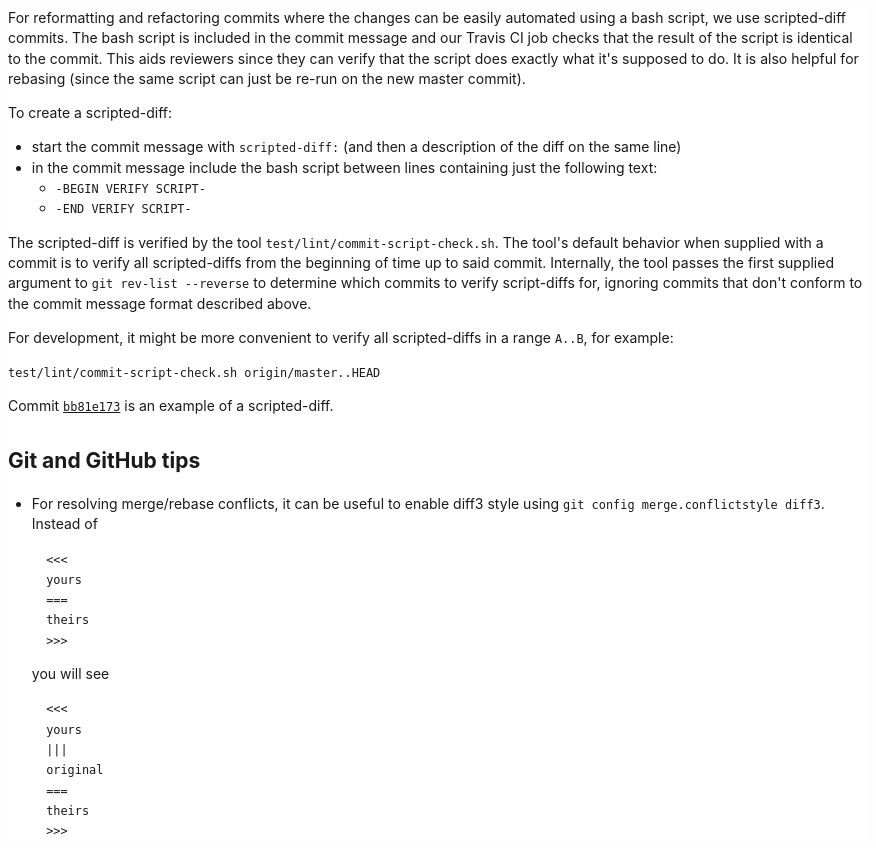 For reformatting and refactoring commits where the changes can be easily automated using a bash script, we use
scripted-diff commits. The bash script is included in the commit message and our Travis CI job checks that
the result of the script is identical to the commit. This aids reviewers since they can verify that the script
does exactly what it's supposed to do. It is also helpful for rebasing (since the same script can just be re-run
on the new master commit).

To create a scripted-diff:

- start the commit message with `scripted-diff:` (and then a description of the diff on the same line)
- in the commit message include the bash script between lines containing just the following text:
    - `-BEGIN VERIFY SCRIPT-`
    - `-END VERIFY SCRIPT-`

The scripted-diff is verified by the tool `test/lint/commit-script-check.sh`. The tool's default behavior when supplied
with a commit is to verify all scripted-diffs from the beginning of time up to said commit. Internally, the tool passes
the first supplied argument to `git rev-list --reverse` to determine which commits to verify script-diffs for, ignoring
commits that don't conform to the commit message format described above.

For development, it might be more convenient to verify all scripted-diffs in a range `A..B`, for example:

```bash
test/lint/commit-script-check.sh origin/master..HEAD
```

Commit [`bb81e173`](https://github.com/bitcoin/bitcoin/commit/bb81e173) is an example of a scripted-diff.

Git and GitHub tips
-------------

- For resolving merge/rebase conflicts, it can be useful to enable diff3 style using
  `git config merge.conflictstyle diff3`. Instead of

        <<<
        yours
        ===
        theirs
        >>>

  you will see

        <<<
        yours
        |||
        original
        ===
        theirs
        >>>
